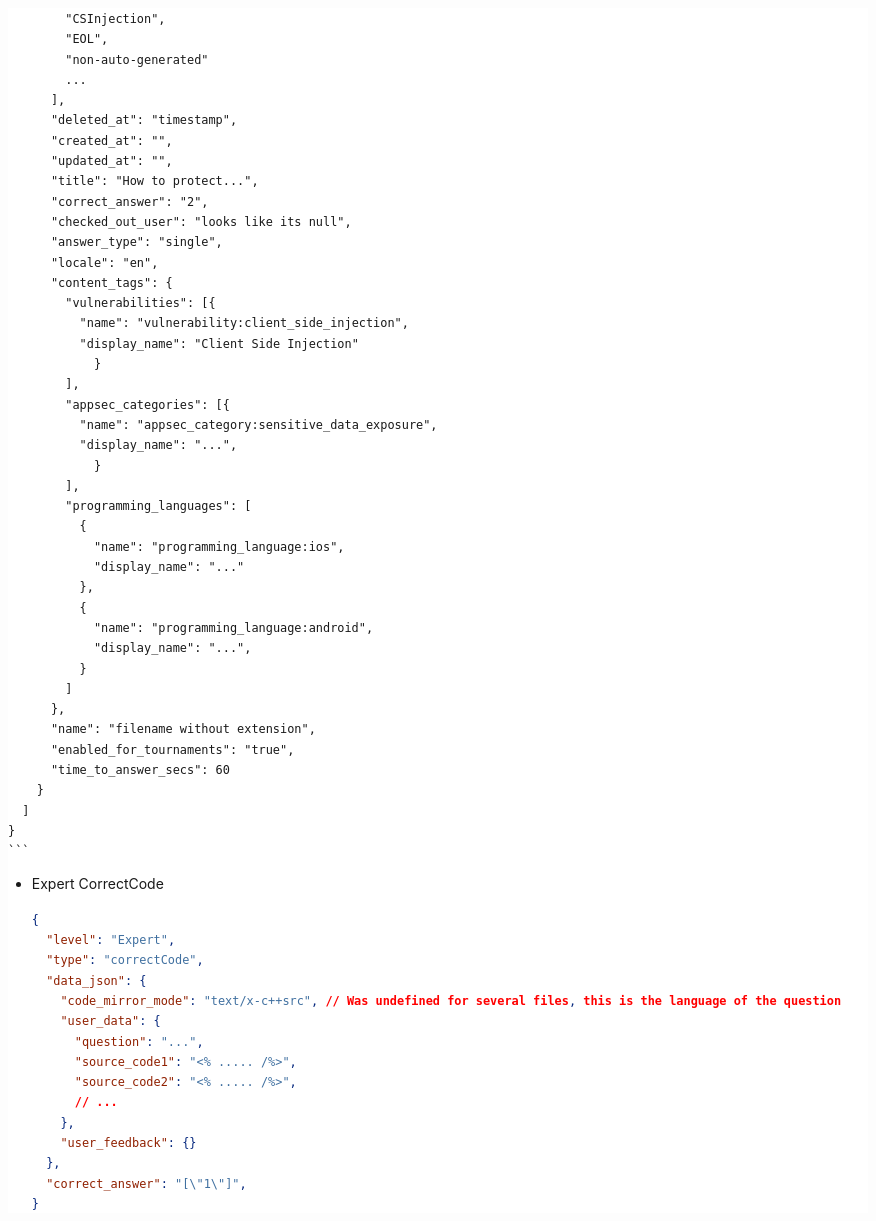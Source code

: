             "CSInjection",
            "EOL",
            "non-auto-generated"
            ...
          ],
          "deleted_at": "timestamp",
          "created_at": "",
          "updated_at": "",
          "title": "How to protect...",
          "correct_answer": "2",
          "checked_out_user": "looks like its null",
          "answer_type": "single",
          "locale": "en",
          "content_tags": {
            "vulnerabilities": [{
              "name": "vulnerability:client_side_injection",
              "display_name": "Client Side Injection"          
            	}
            ],
            "appsec_categories": [{
              "name": "appsec_category:sensitive_data_exposure",
              "display_name": "...",
            	}
            ],
           	"programming_languages": [
              {
                "name": "programming_language:ios",
                "display_name": "..."
              },
              {
                "name": "programming_language:android",
                "display_name": "...",
              }
            ]
          },
          "name": "filename without extension",
          "enabled_for_tournaments": "true",
          "time_to_answer_secs": 60
        }
      ]
    }
    ```

  - Expert CorrectCode

    ``` json
    {
      "level": "Expert",
      "type": "correctCode",
      "data_json": {
        "code_mirror_mode": "text/x-c++src", // Was undefined for several files, this is the language of the question
        "user_data": {
          "question": "...",
          "source_code1": "<% ..... /%>",
          "source_code2": "<% ..... /%>", 
          // ...
        },
        "user_feedback": {}
      },
      "correct_answer": "[\"1\"]",
    }
    ```
